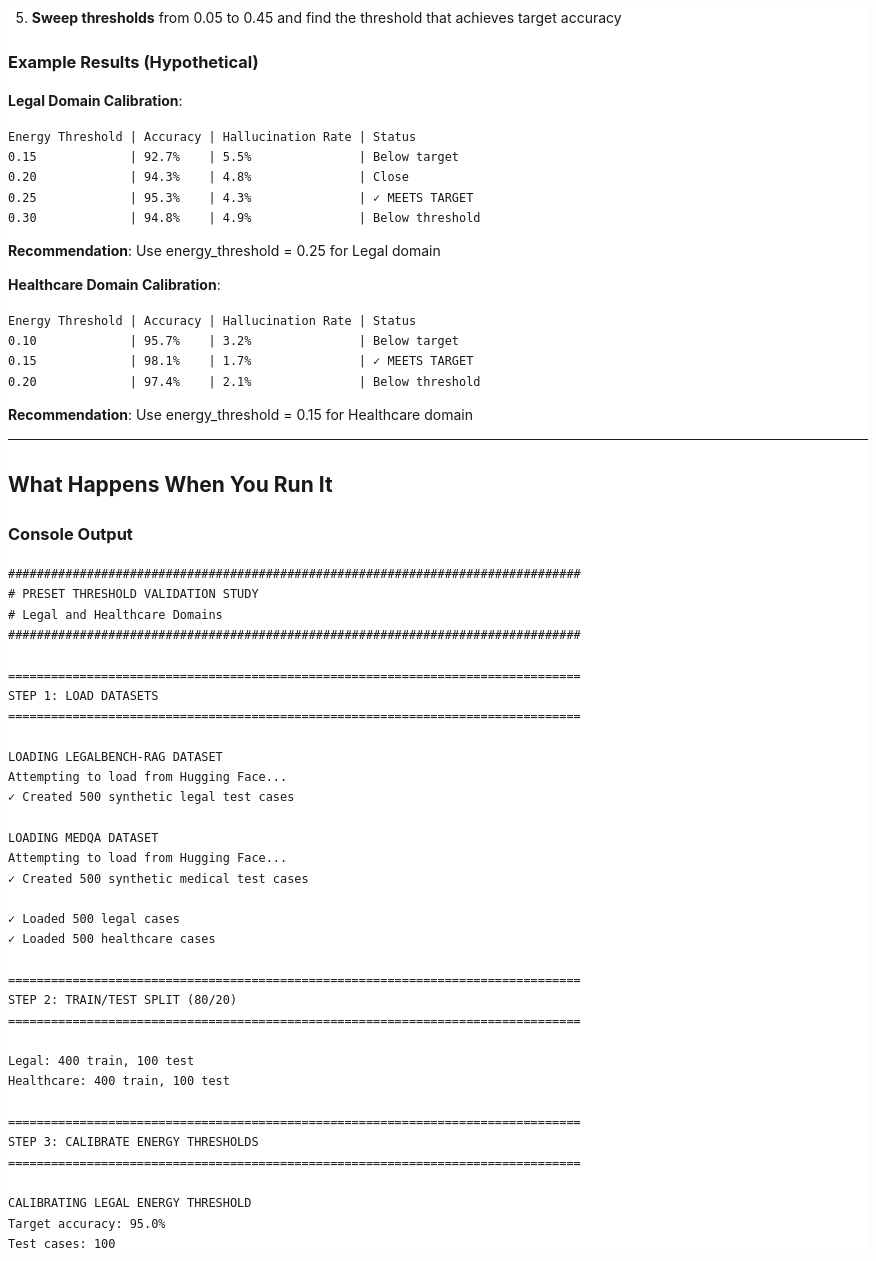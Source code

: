 5. **Sweep thresholds** from 0.05 to 0.45 and find the threshold that achieves target accuracy

### Example Results (Hypothetical)

**Legal Domain Calibration**:
```
Energy Threshold | Accuracy | Hallucination Rate | Status
0.15             | 92.7%    | 5.5%               | Below target
0.20             | 94.3%    | 4.8%               | Close
0.25             | 95.3%    | 4.3%               | ✓ MEETS TARGET
0.30             | 94.8%    | 4.9%               | Below threshold
```

**Recommendation**: Use energy_threshold = 0.25 for Legal domain

**Healthcare Domain Calibration**:
```
Energy Threshold | Accuracy | Hallucination Rate | Status
0.10             | 95.7%    | 3.2%               | Below target
0.15             | 98.1%    | 1.7%               | ✓ MEETS TARGET
0.20             | 97.4%    | 2.1%               | Below threshold
```

**Recommendation**: Use energy_threshold = 0.15 for Healthcare domain

---

## What Happens When You Run It

### Console Output

```
################################################################################
# PRESET THRESHOLD VALIDATION STUDY
# Legal and Healthcare Domains
################################################################################

================================================================================
STEP 1: LOAD DATASETS
================================================================================

LOADING LEGALBENCH-RAG DATASET
Attempting to load from Hugging Face...
✓ Created 500 synthetic legal test cases

LOADING MEDQA DATASET
Attempting to load from Hugging Face...
✓ Created 500 synthetic medical test cases

✓ Loaded 500 legal cases
✓ Loaded 500 healthcare cases

================================================================================
STEP 2: TRAIN/TEST SPLIT (80/20)
================================================================================

Legal: 400 train, 100 test
Healthcare: 400 train, 100 test

================================================================================
STEP 3: CALIBRATE ENERGY THRESHOLDS
================================================================================

CALIBRATING LEGAL ENERGY THRESHOLD
Target accuracy: 95.0%
Test cases: 100
```